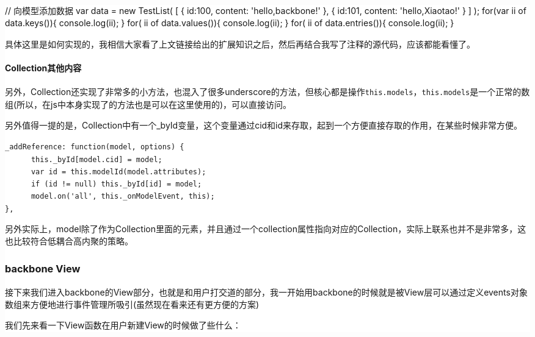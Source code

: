 <span class="hljs-comment">// 向模型添加数据</span>
<span class="hljs-built_in">var</span> data = <span class="hljs-keyword">new</span> TestList(
        [
            {
                <span class="hljs-attribute">id:</span><span class="hljs-string">100,
                content</span>: <span class="hljs-string">'hello,backbone!'</span>
            },
            {
                <span class="hljs-attribute">id:</span><span class="hljs-string">101,
                content</span>: <span class="hljs-string">'hello,Xiaotao!'</span>
            }
        ]
);
<span class="hljs-keyword">for</span>(<span class="hljs-built_in">var</span> ii <span class="hljs-keyword">of</span> data.keys()){
    <span class="hljs-built_in">console</span>.log(ii);
}
<span class="hljs-keyword">for</span>( ii <span class="hljs-keyword">of</span> data.values()){
    <span class="hljs-built_in">console</span>.log(ii);
}
<span class="hljs-keyword">for</span>( ii <span class="hljs-keyword">of</span> data.entries()){
    <span class="hljs-built_in">console</span>.log(ii);
}</code></pre>
<p>具体这里是如何实现的，我相信大家看了上文链接给出的扩展知识之后，然后再结合我写了注释的源代码，应该都能看懂了。</p>
<h4>Collection其他内容</h4>
<p>另外，Collection还实现了非常多的小方法，也混入了很多underscore的方法，但核心都是操作<code>this.models</code>，<code>this.models</code>是一个正常的数组(所以，在js中本身实现了的方法也是可以在这里使用的)，可以直接访问。</p>
<p>另外值得一提的是，Collection中有一个_byId变量，这个变量通过cid和id来存取，起到一个方便直接存取的作用，在某些时候非常方便。</p>
<div class="widget-codetool" style="display:none;">
      <div class="widget-codetool--inner">
      <span class="selectCode code-tool" data-toggle="tooltip" data-placement="top" title="" data-original-title="全选"></span>
      <span type="button" class="copyCode code-tool" data-toggle="tooltip" data-placement="top" data-clipboard-text="_addReference: function(model, options) {
      this._byId[model.cid] = model;
      var id = this.modelId(model.attributes);
      if (id != null) this._byId[id] = model;
      model.on('all', this._onModelEvent, this);
}," title="" data-original-title="复制"></span>
      <span type="button" class="saveToNote code-tool" data-toggle="tooltip" data-placement="top" title="" data-original-title="放进笔记"></span>
      </div>
      </div><pre class="hljs kotlin"><code>_addReference: function(model, options) {
      <span class="hljs-keyword">this</span>._byId[model.cid] = model;
      <span class="hljs-keyword">var</span> id = <span class="hljs-keyword">this</span>.modelId(model.attributes);
      <span class="hljs-keyword">if</span> (id != <span class="hljs-literal">null</span>) <span class="hljs-keyword">this</span>._byId[id] = model;
      model.on(<span class="hljs-string">'all'</span>, <span class="hljs-keyword">this</span>._onModelEvent, <span class="hljs-keyword">this</span>);
},</code></pre>
<p>另外实际上，model除了作为Collection里面的元素，并且通过一个collection属性指向对应的Collection，实际上联系也并不是非常多，这也比较符合低耦合高内聚的策略。</p>
<h3 id="articleHeader5">backbone View</h3>
<p>接下来我们进入backbone的View部分，也就是和用户打交道的部分，我一开始用backbone的时候就是被View层可以通过定义events对象数组来方便地进行事件管理所吸引(虽然现在看来还有更方便的方案)</p>
<p>我们先来看一下View函数在用户新建View的时候做了些什么：</p>
<div class="widget-codetool" style="display:none;">
      <div class="widget-codetool--inner">
      <span class="selectCode code-tool" data-toggle="tooltip" data-placement="top" title="" data-original-title="全选"></span>
      <span type="button" class="copyCode code-tool" data-toggle="tooltip" data-placement="top" data-clipboard-text=" var View = Backbone.View = function(options) {
    this.cid = _.uniqueId('view');